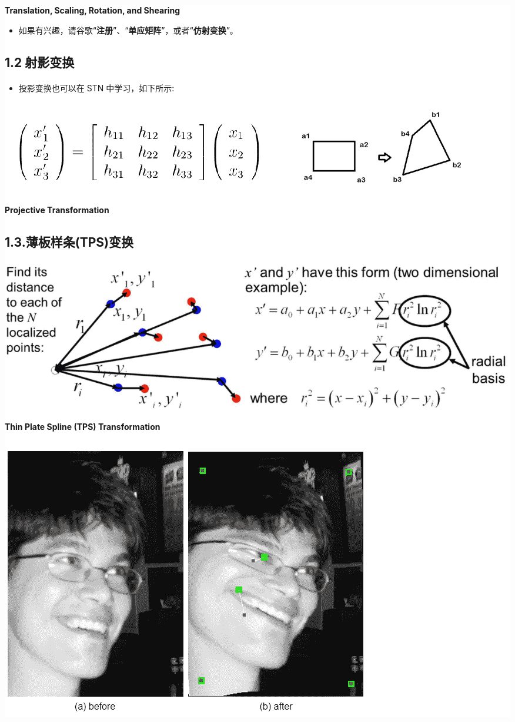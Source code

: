 **Translation, Scaling, Rotation, and Shearing**

*   如果有兴趣，请谷歌“**注册**”、“**单应矩阵**”，或者“**仿射变换**”。

## 1.2 射影变换

*   投影变换也可以在 STN 中学习，如下所示:

![](img/c3c83eba821435ae1b10bb10b366c075.png)

**Projective Transformation**

## 1.3.薄板样条(TPS)变换

![](img/1b6116cd7b9cfd1f08af98ddbca05c00.png)

**Thin Plate Spline (TPS) Transformation**

![](img/46b0d18c8810a509cc01b7de513c9648.png)
